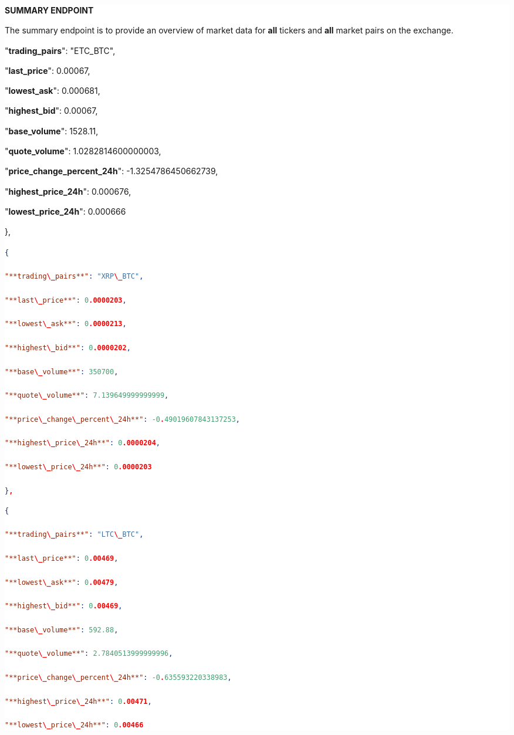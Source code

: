 **<span class="underline">SUMMARY ENDPOINT</span>**

The summary endpoint is to provide an overview of market data for **<span class="underline">all</span>** tickers and **<span class="underline">all</span>** market pairs on the exchange.


"**trading\_pairs**": "ETC\_BTC",

"**last\_price**": 0.00067,

"**lowest\_ask**": 0.000681,

"**highest\_bid**": 0.00067,

"**base\_volume**": 1528.11,

"**quote\_volume**": 1.0282814600000003,

"**price\_change\_percent\_24h**": -1.3254786450662739,

"**highest\_price\_24h**": 0.000676,

"**lowest\_price\_24h**": 0.000666

},
```json
{

"**trading\_pairs**": "XRP\_BTC",

"**last\_price**": 0.0000203,

"**lowest\_ask**": 0.0000213,

"**highest\_bid**": 0.0000202,

"**base\_volume**": 350700,

"**quote\_volume**": 7.139649999999999,

"**price\_change\_percent\_24h**": -0.49019607843137253,

"**highest\_price\_24h**": 0.0000204,

"**lowest\_price\_24h**": 0.0000203

},
```
```json
{

"**trading\_pairs**": "LTC\_BTC",

"**last\_price**": 0.00469,

"**lowest\_ask**": 0.00479,

"**highest\_bid**": 0.00469,

"**base\_volume**": 592.88,

"**quote\_volume**": 2.7840513999999996,

"**price\_change\_percent\_24h**": -0.635593220338983,

"**highest\_price\_24h**": 0.00471,

"**lowest\_price\_24h**": 0.00466

```